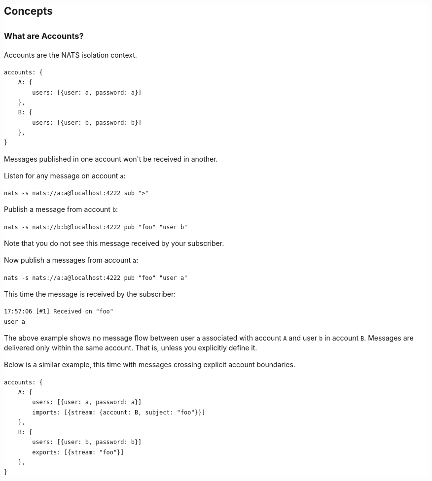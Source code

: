 
## Concepts

### What are Accounts?

Accounts are the NATS isolation context.

```
accounts: {
    A: {
        users: [{user: a, password: a}]
    },
    B: {
        users: [{user: b, password: b}]
    },
}
```

Messages published in one account won't be received in another.

Listen for any message on account `a`:

```shell
nats -s nats://a:a@localhost:4222 sub ">"
```

Publish a message from account `b`:

```shell
nats -s nats://b:b@localhost:4222 pub "foo" "user b"
```

Note that you do not see this message received by your subscriber.

Now publish a messages from account `a`:

```shell
nats -s nats://a:a@localhost:4222 pub "foo" "user a"
```

This time the message is received by the subscriber:

```
17:57:06 [#1] Received on "foo"
user a
```

The above example shows no message flow between user `a` associated with account `A` and user `b` in account `B`. Messages are delivered only within the same account. That is, unless you explicitly define it.

Below is a similar example, this time with messages crossing explicit account boundaries.

```
accounts: {
    A: {
        users: [{user: a, password: a}]
        imports: [{stream: {account: B, subject: "foo"}}]
    },
    B: {
        users: [{user: b, password: b}]
        exports: [{stream: "foo"}]
    },
}
```
